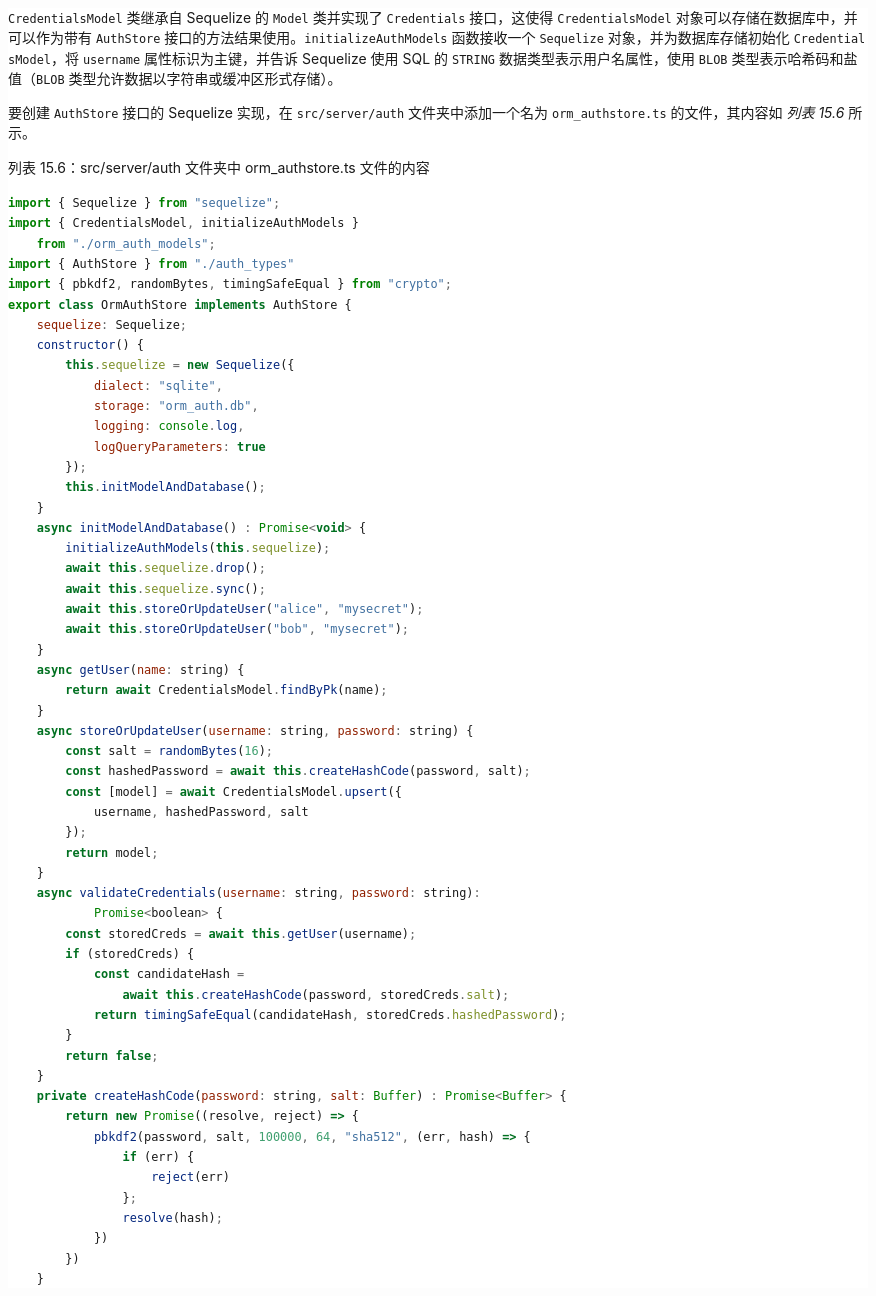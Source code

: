 `CredentialsModel` 类继承自 Sequelize 的 `Model` 类并实现了 `Credentials` 接口，这使得 `CredentialsModel` 对象可以存储在数据库中，并可以作为带有 `AuthStore` 接口的方法结果使用。`initializeAuthModels` 函数接收一个 `Sequelize` 对象，并为数据库存储初始化 `CredentialsModel`，将 `username` 属性标识为主键，并告诉 Sequelize 使用 SQL 的 `STRING` 数据类型表示用户名属性，使用 `BLOB` 类型表示哈希码和盐值（`BLOB` 类型允许数据以字符串或缓冲区形式存储）。

要创建 `AuthStore` 接口的 Sequelize 实现，在 `src/server/auth` 文件夹中添加一个名为 `orm_authstore.ts` 的文件，其内容如 *列表 15.6* 所示。

列表 15.6：src/server/auth 文件夹中 orm_authstore.ts 文件的内容

```js
import { Sequelize } from "sequelize";
import { CredentialsModel, initializeAuthModels }
    from "./orm_auth_models";
import { AuthStore } from "./auth_types"
import { pbkdf2, randomBytes, timingSafeEqual } from "crypto";
export class OrmAuthStore implements AuthStore {
    sequelize: Sequelize;
    constructor() {
        this.sequelize = new Sequelize({
            dialect: "sqlite",
            storage: "orm_auth.db",
            logging: console.log,
            logQueryParameters: true
        });
        this.initModelAndDatabase();
    }
    async initModelAndDatabase() : Promise<void> {
        initializeAuthModels(this.sequelize);
        await this.sequelize.drop();       
        await this.sequelize.sync();       
        await this.storeOrUpdateUser("alice", "mysecret");
        await this.storeOrUpdateUser("bob", "mysecret");       
    }
    async getUser(name: string) {
        return await CredentialsModel.findByPk(name);
    }
    async storeOrUpdateUser(username: string, password: string) {
        const salt = randomBytes(16);
        const hashedPassword = await this.createHashCode(password, salt);
        const [model] = await CredentialsModel.upsert({
            username, hashedPassword, salt
        });
        return model;
    }
    async validateCredentials(username: string, password: string):
            Promise<boolean> {
        const storedCreds = await this.getUser(username);
        if (storedCreds) {
            const candidateHash =
                await this.createHashCode(password, storedCreds.salt);
            return timingSafeEqual(candidateHash, storedCreds.hashedPassword);
        }
        return false;
    }
    private createHashCode(password: string, salt: Buffer) : Promise<Buffer> {
        return new Promise((resolve, reject) => {
            pbkdf2(password, salt, 100000, 64, "sha512", (err, hash) => {
                if (err) {
                    reject(err)
                };
                resolve(hash);
            })      
        })
    }
```